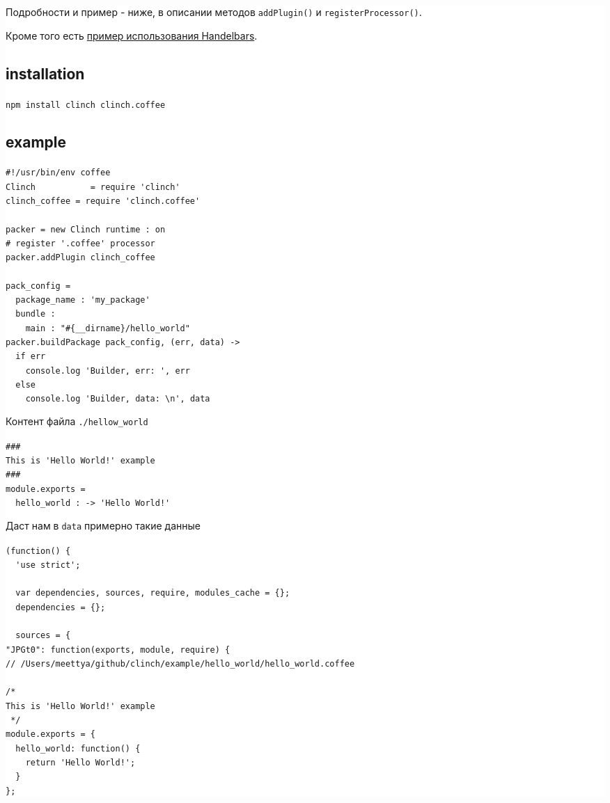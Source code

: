 Подробности и пример - ниже, в описании методов `addPlugin()` и `registerProcessor()`.

Кроме того есть [пример использования Handelbars](https://github.com/Meettya/clinch/wiki/Handlebars-template-engine-support).

## installation

    npm install clinch clinch.coffee

## example

    #!/usr/bin/env coffee
    Clinch           = require 'clinch'
    clinch_coffee = require 'clinch.coffee'

    packer = new Clinch runtime : on
    # register '.coffee' processor
    packer.addPlugin clinch_coffee

    pack_config = 
      package_name : 'my_package'
      bundle : 
        main : "#{__dirname}/hello_world"
    packer.buildPackage pack_config, (err, data) ->
      if err
        console.log 'Builder, err: ', err
      else
        console.log 'Builder, data: \n', data

Контент файла `./hellow_world`

    ###
    This is 'Hello World!' example
    ###
    module.exports = 
      hello_world : -> 'Hello World!'

Даст нам в `data` примерно такие данные

    (function() {
      'use strict';
      
      var dependencies, sources, require, modules_cache = {};
      dependencies = {};

      sources = {
    "JPGt0": function(exports, module, require) {
    // /Users/meettya/github/clinch/example/hello_world/hello_world.coffee 

    /*
    This is 'Hello World!' example
     */
    module.exports = {
      hello_world: function() {
        return 'Hello World!';
      }
    };
